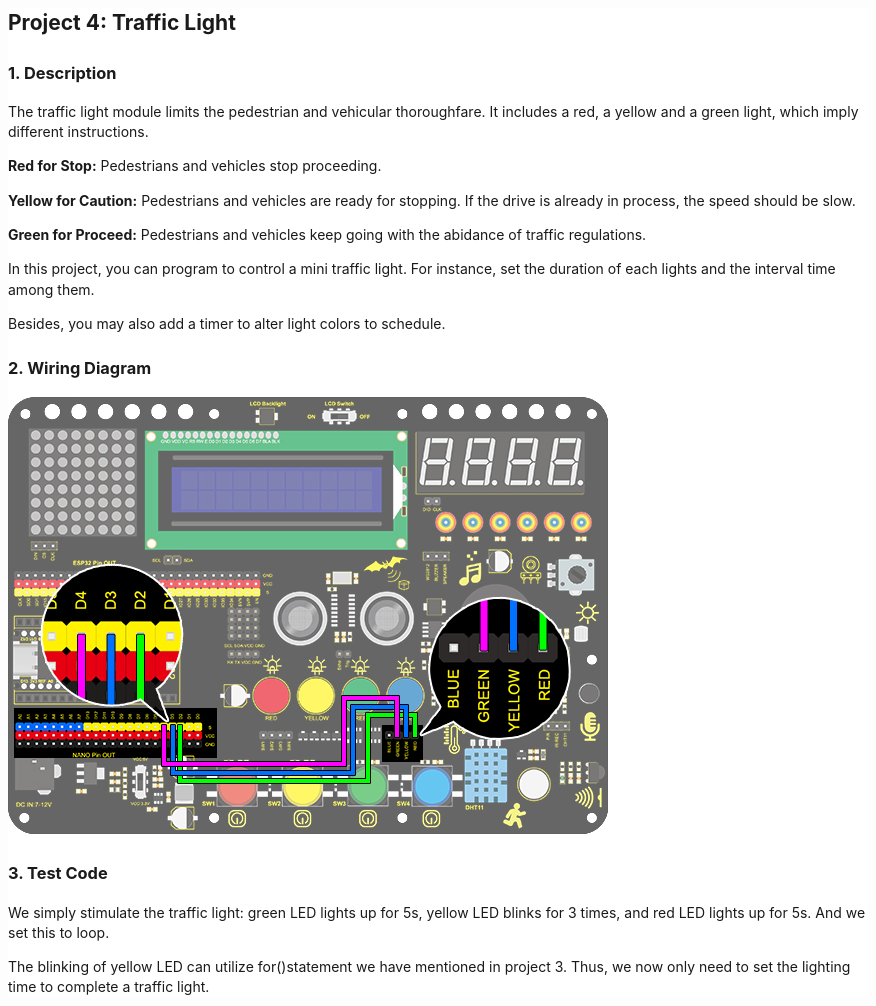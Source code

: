 

## **Project 4: Traffic Light**

### **1. Description**
The traffic light module limits the pedestrian and vehicular thoroughfare. It includes a red, a yellow and a green light, which imply different instructions.

**Red for Stop:** Pedestrians and vehicles stop proceeding.

**Yellow for Caution:** Pedestrians and vehicles are ready for stopping. If the drive is already in process, the speed should be slow. 

**Green for Proceed:** Pedestrians and vehicles keep going with the abidance of traffic regulations. 

In this project, you can program to control a mini traffic light. For instance, set the duration of each lights and the interval time among them. 

Besides, you may also add a timer to alter light colors to schedule. 

### **2. Wiring Diagram**

![02](media/02.jpg)

### **3. Test Code**

We simply stimulate the traffic light: green LED lights up for 5s, yellow LED blinks for 3 times, and red LED lights up for 5s. And we set this to loop. 

The blinking of yellow LED can utilize for()statement we have mentioned in project 3. Thus, we now only need to set the lighting time to complete a traffic light. 
